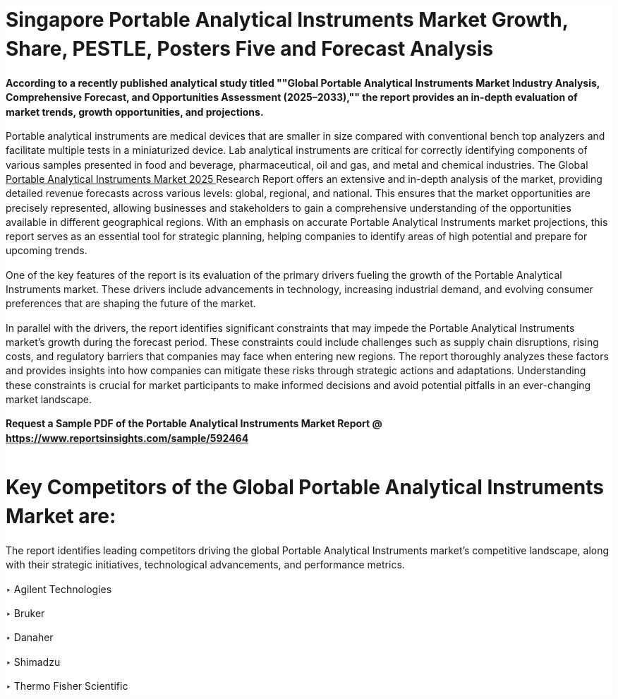 # Singapore Portable Analytical Instruments Market Growth, Share, PESTLE, Posters Five and Forecast Analysis

<strong>According to a recently published analytical study titled ""Global Portable Analytical Instruments Market Industry Analysis, Comprehensive Forecast, and Opportunities Assessment (2025–2033),"" the report provides an in-depth evaluation of market trends, growth opportunities, and projections.</strong>

Portable analytical instruments are medical devices that are smaller in size compared with conventional bench top analyzers and facilitate multiple tests in a miniaturized device. Lab analytical instruments are critical for correctly identifying components of various samples presented in food and beverage, pharmaceutical, oil and gas, and metal and chemical industries. The Global <a href=https://www.reportsinsights.com/sample/592464>Portable Analytical Instruments Market 2025 </a> Research Report offers an extensive and in-depth analysis of the market, providing detailed revenue forecasts across various levels: global, regional, and national. This ensures that the market opportunities are precisely represented, allowing businesses and stakeholders to gain a comprehensive understanding of the opportunities available in different geographical regions. With an emphasis on accurate Portable Analytical Instruments market projections, this report serves as an essential tool for strategic planning, helping companies to identify areas of high potential and prepare for upcoming trends.

One of the key features of the report is its evaluation of the primary drivers fueling the growth of the Portable Analytical Instruments market. These drivers include advancements in technology, increasing industrial demand, and evolving consumer preferences that are shaping the future of the market. 

In parallel with the drivers, the report identifies significant constraints that may impede the Portable Analytical Instruments market’s growth during the forecast period. These constraints could include challenges such as supply chain disruptions, rising costs, and regulatory barriers that companies may face when entering new regions. The report thoroughly analyzes these factors and provides insights into how companies can mitigate these risks through strategic actions and adaptations. Understanding these constraints is crucial for market participants to make informed decisions and avoid potential pitfalls in an ever-changing market landscape.

<strong>Request a Sample PDF of the Portable Analytical Instruments Market Report </strong><strong>@<a href=https://www.reportsinsights.com/sample/592464> https://www.reportsinsights.com/sample/592464</a></strong></font>

# <strong>Key Competitors of the Global Portable Analytical Instruments Market are:</strong>

The report identifies leading competitors driving the global Portable Analytical Instruments market’s competitive landscape, along with their strategic initiatives, technological advancements, and performance metrics.

‣ Agilent Technologies

‣ Bruker

‣ Danaher

‣ Shimadzu

‣ Thermo Fisher Scientific
